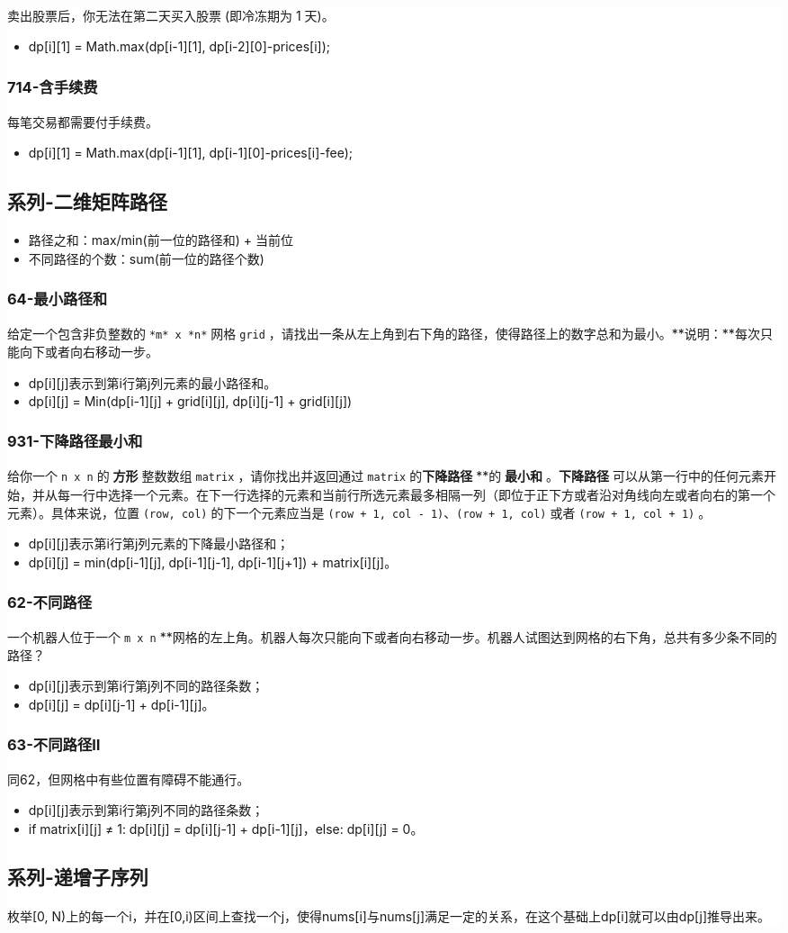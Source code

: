 卖出股票后，你无法在第二天买入股票 (即冷冻期为 1 天)。

- dp[i][1] = Math.max(dp[i-1][1], dp[i-2][0]-prices[i]);

### 714-含手续费

每笔交易都需要付手续费。

- dp[i][1] = Math.max(dp[i-1][1], dp[i-1][0]-prices[i]-fee);

## 系列-二维矩阵路径

- 路径之和：max/min(前一位的路径和) + 当前位
- 不同路径的个数：sum(前一位的路径个数)

### 64-最小路径和

给定一个包含非负整数的 `*m* x *n*` 网格 `grid` ，请找出一条从左上角到右下角的路径，使得路径上的数字总和为最小。**说明：**每次只能向下或者向右移动一步。

- dp[i][j]表示到第i行第j列元素的最小路径和。
- dp[i][j] = Min(dp[i-1][j] + grid[i][j], dp[i][j-1] + grid[i][j])

### 931-下降路径最小和

给你一个 `n x n` 的 **方形** 整数数组 `matrix` ，请你找出并返回通过 `matrix` 的**下降路径** **的 **最小和** 。**下降路径** 可以从第一行中的任何元素开始，并从每一行中选择一个元素。在下一行选择的元素和当前行所选元素最多相隔一列（即位于正下方或者沿对角线向左或者向右的第一个元素）。具体来说，位置 `(row, col)` 的下一个元素应当是 `(row + 1, col - 1)`、`(row + 1, col)` 或者 `(row + 1, col + 1)` 。

- dp[i][j]表示第i行第j列元素的下降最小路径和；
- dp[i][j] = min(dp[i-1][j], dp[i-1][j-1], dp[i-1][j+1]) + matrix[i][j]。

### 62-不同路径

一个机器人位于一个 `m x n` **网格的左上角。机器人每次只能向下或者向右移动一步。机器人试图达到网格的右下角，总共有多少条不同的路径？

- dp[i][j]表示到第i行第j列不同的路径条数；
- dp[i][j] = dp[i][j-1] + dp[i-1][j]。

### 63-不同路径Ⅱ

同62，但网格中有些位置有障碍不能通行。

- dp[i][j]表示到第i行第j列不同的路径条数；
- if matrix[i][j] ≠ 1: dp[i][j] = dp[i][j-1] + dp[i-1][j]，else: dp[i][j] = 0。

## 系列-递增子序列

枚举[0, N)上的每一个i，并在[0,i)区间上查找一个j，使得nums[i]与nums[j]满足一定的关系，在这个基础上dp[i]就可以由dp[j]推导出来。
